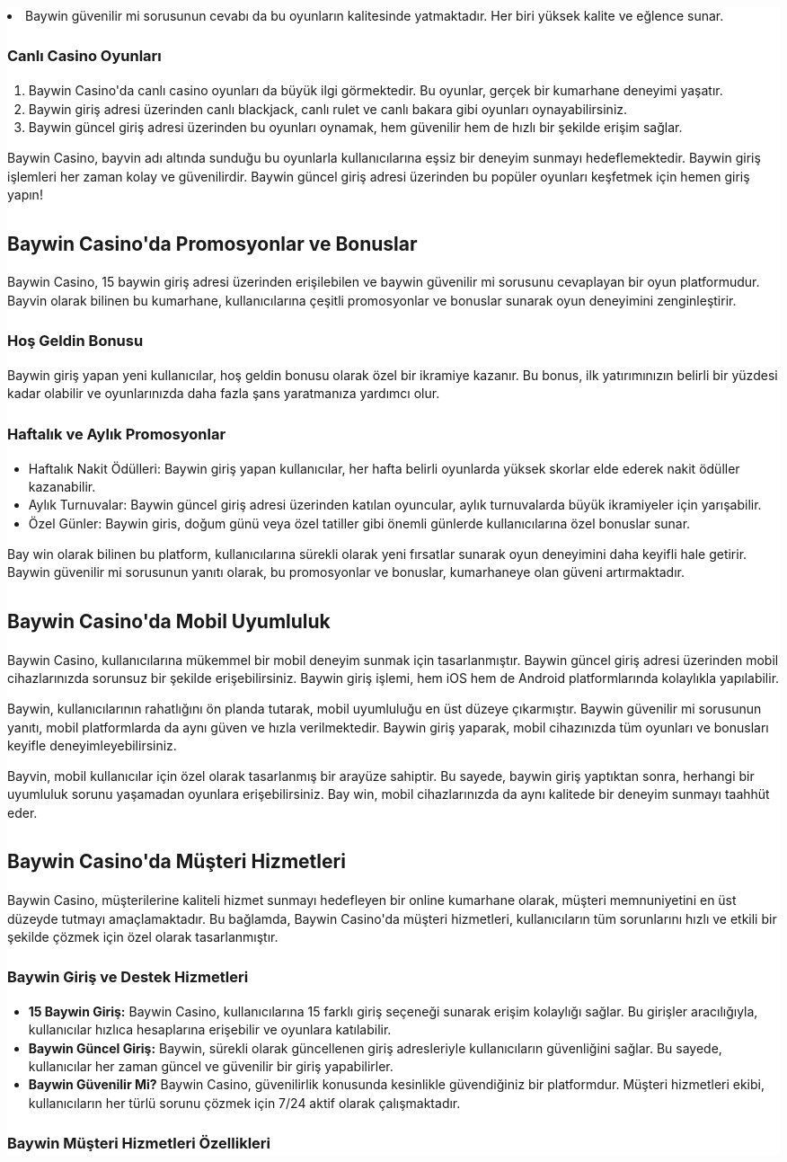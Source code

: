 <li>Baywin güvenilir mi sorusunun cevabı da bu oyunların kalitesinde yatmaktadır. Her biri yüksek kalite ve eğlence sunar.</li>
</ul>
<h3>Canlı Casino Oyunları</h3>
<ol>
<li>Baywin Casino'da canlı casino oyunları da büyük ilgi görmektedir. Bu oyunlar, gerçek bir kumarhane deneyimi yaşatır.</li>
<li>Baywin giriş adresi üzerinden canlı blackjack, canlı rulet ve canlı bakara gibi oyunları oynayabilirsiniz.</li>
<li>Baywin güncel giriş adresi üzerinden bu oyunları oynamak, hem güvenilir hem de hızlı bir şekilde erişim sağlar.</li>
</ol>
<p>Baywin Casino, bayvin adı altında sunduğu bu oyunlarla kullanıcılarına eşsiz bir deneyim sunmayı hedeflemektedir. Baywin giriş işlemleri her zaman kolay ve güvenilirdir. Baywin güncel giriş adresi üzerinden bu popüler oyunları keşfetmek için hemen giriş yapın!</p>
<h2>Baywin Casino'da Promosyonlar ve Bonuslar</h2>
<p>Baywin Casino, 15 baywin giriş adresi üzerinden erişilebilen ve baywin güvenilir mi sorusunu cevaplayan bir oyun platformudur. Bayvin olarak bilinen bu kumarhane, kullanıcılarına çeşitli promosyonlar ve bonuslar sunarak oyun deneyimini zenginleştirir.</p>
<h3>Hoş Geldin Bonusu</h3>
<p>Baywin giriş yapan yeni kullanıcılar, hoş geldin bonusu olarak özel bir ikramiye kazanır. Bu bonus, ilk yatırımınızın belirli bir yüzdesi kadar olabilir ve oyunlarınızda daha fazla şans yaratmanıza yardımcı olur.</p>
<h3>Haftalık ve Aylık Promosyonlar</h3>
<ul>
<li>Haftalık Nakit Ödülleri: Baywin giriş yapan kullanıcılar, her hafta belirli oyunlarda yüksek skorlar elde ederek nakit ödüller kazanabilir.</li>
<li>Aylık Turnuvalar: Baywin güncel giriş adresi üzerinden katılan oyuncular, aylık turnuvalarda büyük ikramiyeler için yarışabilir.</li>
<li>Özel Günler: Baywin giris, doğum günü veya özel tatiller gibi önemli günlerde kullanıcılarına özel bonuslar sunar.</li>
</ul>
<p>Bay win olarak bilinen bu platform, kullanıcılarına sürekli olarak yeni fırsatlar sunarak oyun deneyimini daha keyifli hale getirir. Baywin güvenilir mi sorusunun yanıtı olarak, bu promosyonlar ve bonuslar, kumarhaneye olan güveni artırmaktadır.</p>
<h2>Baywin Casino'da Mobil Uyumluluk</h2>
<p>Baywin Casino, kullanıcılarına mükemmel bir mobil deneyim sunmak için tasarlanmıştır. Baywin güncel giriş adresi üzerinden mobil cihazlarınızda sorunsuz bir şekilde erişebilirsiniz. Baywin giriş işlemi, hem iOS hem de Android platformlarında kolaylıkla yapılabilir.</p>
<p>Baywin, kullanıcılarının rahatlığını ön planda tutarak, mobil uyumluluğu en üst düzeye çıkarmıştır. Baywin güvenilir mi sorusunun yanıtı, mobil platformlarda da aynı güven ve hızla verilmektedir. Baywin giriş yaparak, mobil cihazınızda tüm oyunları ve bonusları keyifle deneyimleyebilirsiniz.</p>
<p>Bayvin, mobil kullanıcılar için özel olarak tasarlanmış bir arayüze sahiptir. Bu sayede, baywin giriş yaptıktan sonra, herhangi bir uyumluluk sorunu yaşamadan oyunlara erişebilirsiniz. Bay win, mobil cihazlarınızda da aynı kalitede bir deneyim sunmayı taahhüt eder.</p>
<h2>Baywin Casino'da Müşteri Hizmetleri</h2>
<p>Baywin Casino, müşterilerine kaliteli hizmet sunmayı hedefleyen bir online kumarhane olarak, müşteri memnuniyetini en üst düzeyde tutmayı amaçlamaktadır. Bu bağlamda, Baywin Casino'da müşteri hizmetleri, kullanıcıların tüm sorunlarını hızlı ve etkili bir şekilde çözmek için özel olarak tasarlanmıştır.</p>
<h3>Baywin Giriş ve Destek Hizmetleri</h3>
<ul>
<li><strong>15 Baywin Giriş:</strong> Baywin Casino, kullanıcılarına 15 farklı giriş seçeneği sunarak erişim kolaylığı sağlar. Bu girişler aracılığıyla, kullanıcılar hızlıca hesaplarına erişebilir ve oyunlara katılabilir.</li>
<li><strong>Baywin Güncel Giriş:</strong> Baywin, sürekli olarak güncellenen giriş adresleriyle kullanıcıların güvenliğini sağlar. Bu sayede, kullanıcılar her zaman güncel ve güvenilir bir giriş yapabilirler.</li>
<li><strong>Baywin Güvenilir Mi?</strong> Baywin Casino, güvenilirlik konusunda kesinlikle güvendiğiniz bir platformdur. Müşteri hizmetleri ekibi, kullanıcıların her türlü sorunu çözmek için 7/24 aktif olarak çalışmaktadır.</li>
</ul>
<h3>Baywin Müşteri Hizmetleri Özellikleri</h3>
<ol>
